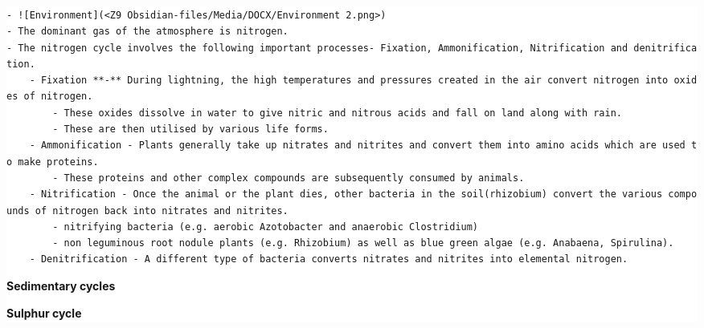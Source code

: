     - ![Environment](<Z9 Obsidian-files/Media/DOCX/Environment 2.png>)
    - The dominant gas of the atmosphere is nitrogen.
    - The nitrogen cycle involves the following important processes- Fixation, Ammonification, Nitrification and denitrification.
        - Fixation **-** During lightning, the high temperatures and pressures created in the air convert nitrogen into oxides of nitrogen.
            - These oxides dissolve in water to give nitric and nitrous acids and fall on land along with rain.
            - These are then utilised by various life forms.
        - Ammonification - Plants generally take up nitrates and nitrites and convert them into amino acids which are used to make proteins.
            - These proteins and other complex compounds are subsequently consumed by animals.
        - Nitrification - Once the animal or the plant dies, other bacteria in the soil(rhizobium) convert the various compounds of nitrogen back into nitrates and nitrites.
            - nitrifying bacteria (e.g. aerobic Azotobacter and anaerobic Clostridium)
            - non leguminous root nodule plants (e.g. Rhizobium) as well as blue green algae (e.g. Anabaena, Spirulina).
        - Denitrification - A different type of bacteria converts nitrates and nitrites into elemental nitrogen.

**Sedimentary cycles**

**Sulphur cycle**

